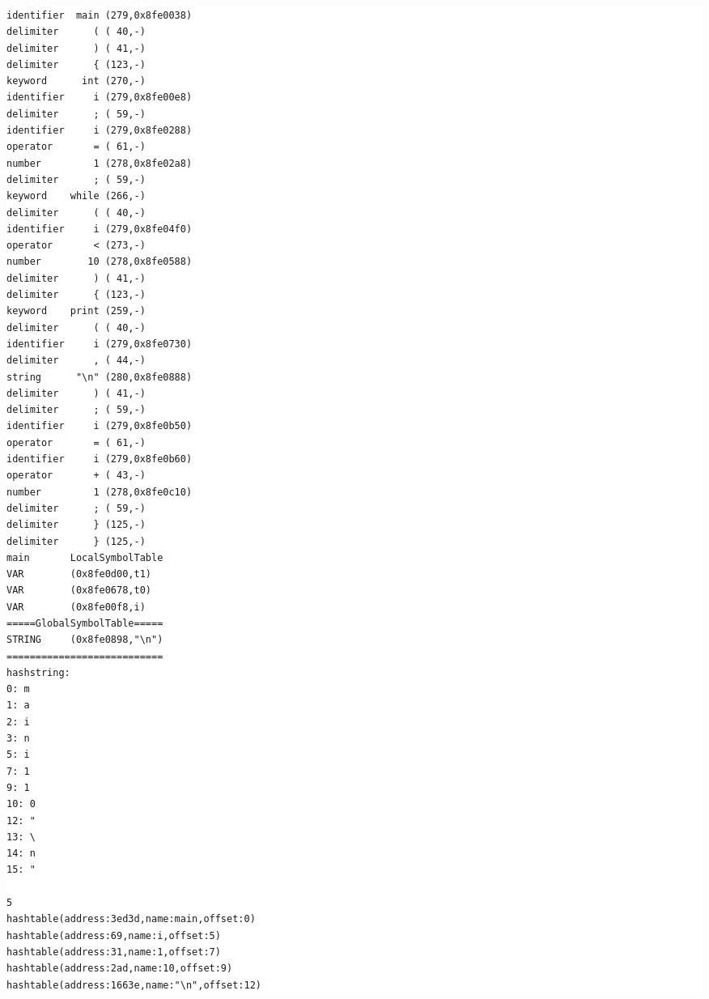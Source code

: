 ```
identifier  main (279,0x8fe0038)
delimiter      ( ( 40,-)
delimiter      ) ( 41,-)
delimiter      { (123,-)
keyword      int (270,-)
identifier     i (279,0x8fe00e8)
delimiter      ; ( 59,-)
identifier     i (279,0x8fe0288)
operator       = ( 61,-)
number         1 (278,0x8fe02a8)
delimiter      ; ( 59,-)
keyword    while (266,-)
delimiter      ( ( 40,-)
identifier     i (279,0x8fe04f0)
operator       < (273,-)
number        10 (278,0x8fe0588)
delimiter      ) ( 41,-)
delimiter      { (123,-)
keyword    print (259,-)
delimiter      ( ( 40,-)
identifier     i (279,0x8fe0730)
delimiter      , ( 44,-)
string      "\n" (280,0x8fe0888)
delimiter      ) ( 41,-)
delimiter      ; ( 59,-)
identifier     i (279,0x8fe0b50)
operator       = ( 61,-)
identifier     i (279,0x8fe0b60)
operator       + ( 43,-)
number         1 (278,0x8fe0c10)
delimiter      ; ( 59,-)
delimiter      } (125,-)
delimiter      } (125,-)
main       LocalSymbolTable
VAR        (0x8fe0d00,t1)
VAR        (0x8fe0678,t0)
VAR        (0x8fe00f8,i)
=====GlobalSymbolTable=====
STRING     (0x8fe0898,"\n")
===========================
hashstring:
0: m
1: a
2: i
3: n
5: i
7: 1
9: 1
10: 0
12: "
13: \
14: n
15: "

5
hashtable(address:3ed3d,name:main,offset:0)
hashtable(address:69,name:i,offset:5)
hashtable(address:31,name:1,offset:7)
hashtable(address:2ad,name:10,offset:9)
hashtable(address:1663e,name:"\n",offset:12)
```
